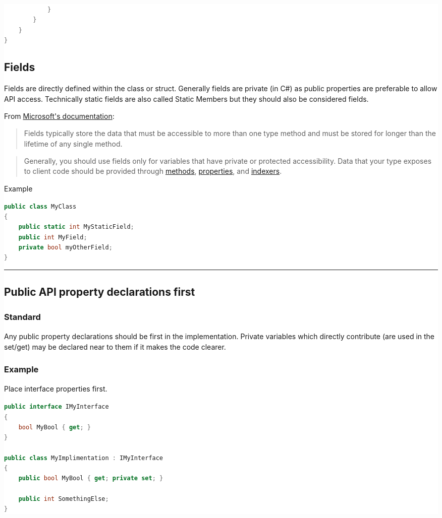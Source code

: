 ```c#
            }
        }
    }
}
```

## Fields
Fields are directly defined within the class or struct. Generally fields are private (in C#) as public properties are preferable to allow API access. Technically static fields are also called Static Members but they should also be considered fields.

From [Microsoft's documentation](https://learn.microsoft.com/en-us/dotnet/csharp/programming-guide/classes-and-structs/fields):
> Fields typically store the data that must be accessible to more than one type method and must be stored for longer than the lifetime of any single method.

> Generally, you should use fields only for variables that have private or protected accessibility. Data that your type exposes to client code should be provided through [methods](https://learn.microsoft.com/en-us/dotnet/csharp/programming-guide/classes-and-structs/methods), [properties](https://learn.microsoft.com/en-us/dotnet/csharp/programming-guide/classes-and-structs/properties), and [indexers](https://learn.microsoft.com/en-us/dotnet/csharp/programming-guide/indexers/).

Example
```c#
public class MyClass
{
    public static int MyStaticField;
    public int MyField;
    private bool myOtherField;
}
```

---
## Public API property declarations first
### Standard
Any public property declarations should be first in the implementation. Private variables which directly contribute (are used in the set/get) may be declared near to them if it makes the code clearer.

### Example
Place interface properties first.
``` c#
public interface IMyInterface
{
    bool MyBool { get; }
}

public class MyImplimentation : IMyInterface
{
    public bool MyBool { get; private set; }

    public int SomethingElse;
}
```
